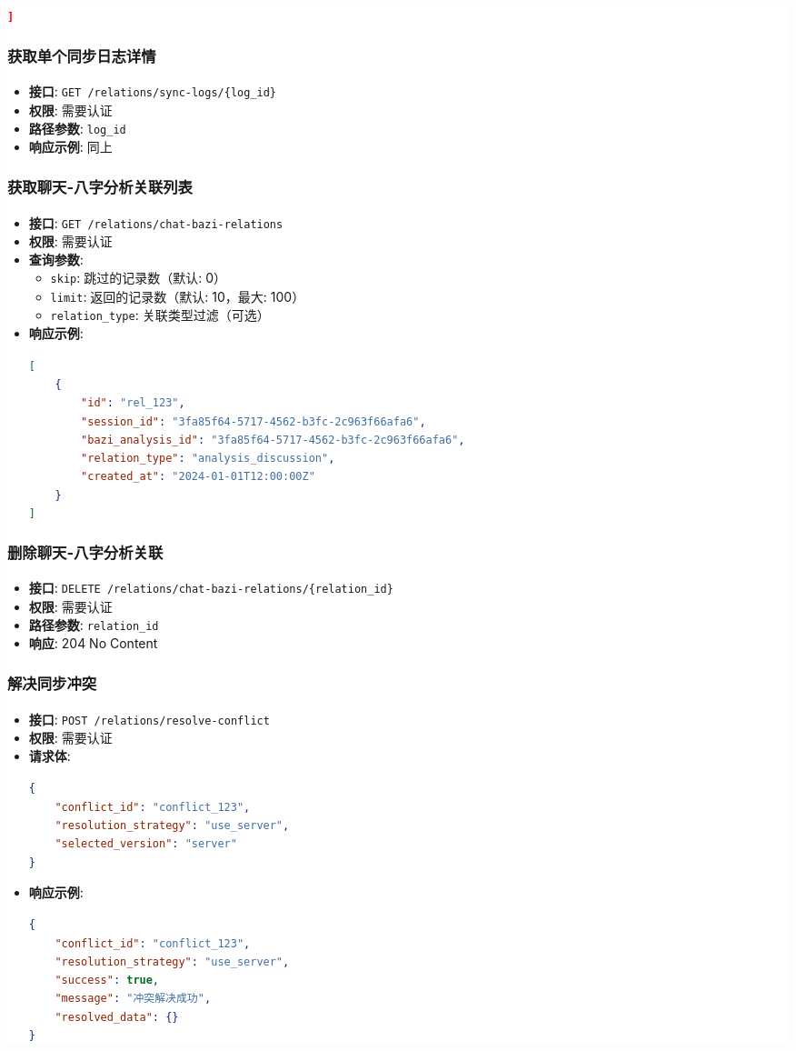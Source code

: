   ```json
  ]
  ```

### 获取单个同步日志详情

- **接口**: `GET /relations/sync-logs/{log_id}`
- **权限**: 需要认证
- **路径参数**: `log_id`
- **响应示例**: 同上

### 获取聊天-八字分析关联列表

- **接口**: `GET /relations/chat-bazi-relations`
- **权限**: 需要认证
- **查询参数**:
  - `skip`: 跳过的记录数（默认: 0）
  - `limit`: 返回的记录数（默认: 10，最大: 100）
  - `relation_type`: 关联类型过滤（可选）
- **响应示例**:
  ```json
  [
      {
          "id": "rel_123",
          "session_id": "3fa85f64-5717-4562-b3fc-2c963f66afa6",
          "bazi_analysis_id": "3fa85f64-5717-4562-b3fc-2c963f66afa6",
          "relation_type": "analysis_discussion",
          "created_at": "2024-01-01T12:00:00Z"
      }
  ]
  ```

### 删除聊天-八字分析关联

- **接口**: `DELETE /relations/chat-bazi-relations/{relation_id}`
- **权限**: 需要认证
- **路径参数**: `relation_id`
- **响应**: 204 No Content

### 解决同步冲突

- **接口**: `POST /relations/resolve-conflict`
- **权限**: 需要认证
- **请求体**:
  ```json
  {
      "conflict_id": "conflict_123",
      "resolution_strategy": "use_server",
      "selected_version": "server"
  }
  ```
- **响应示例**:
  ```json
  {
      "conflict_id": "conflict_123",
      "resolution_strategy": "use_server",
      "success": true,
      "message": "冲突解决成功",
      "resolved_data": {}
  }
  ```
